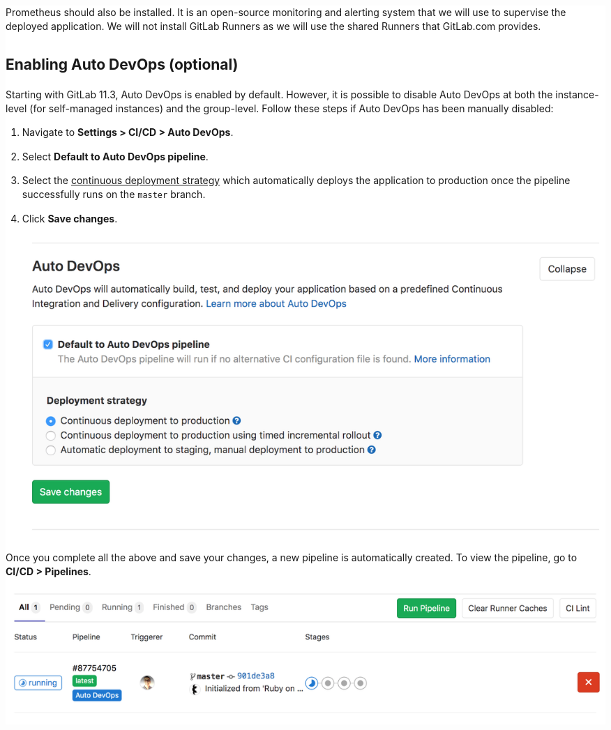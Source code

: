 Prometheus should also be installed. It is an open-source monitoring and
alerting system that we will use to supervise the deployed application.
We will not install GitLab Runners as we will use the shared Runners that
GitLab.com provides.

## Enabling Auto DevOps (optional)

Starting with GitLab 11.3, Auto DevOps is enabled by default. However, it is possible to disable
Auto DevOps at both the instance-level (for self-managed instances) and the group-level.
Follow these steps if Auto DevOps has been manually disabled:

1. Navigate to **Settings > CI/CD > Auto DevOps**.
1. Select **Default to Auto DevOps pipeline**.
1. Select the [continuous deployment strategy](../autodevops/index.md#deployment-strategy)
   which automatically deploys the application to production once the pipeline
   successfully runs on the `master` branch.
1. Click **Save changes**.

   ![Auto DevOps settings](../autodevops/img/guide_enable_autodevops_v12_3.png)

Once you complete all the above and save your changes, a new pipeline is
automatically created. To view the pipeline, go to **CI/CD > Pipelines**.

![First pipeline](../autodevops/img/guide_first_pipeline_v12_3.png)
